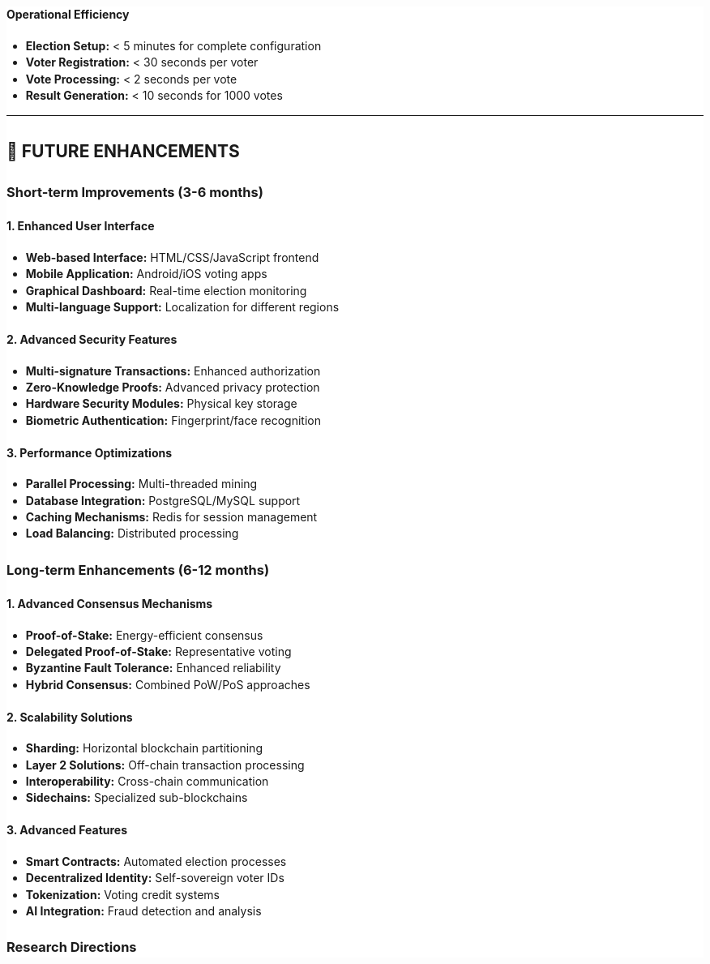 #### Operational Efficiency
- **Election Setup:** < 5 minutes for complete configuration
- **Voter Registration:** < 30 seconds per voter
- **Vote Processing:** < 2 seconds per vote
- **Result Generation:** < 10 seconds for 1000 votes

---

## 🚀 FUTURE ENHANCEMENTS

### Short-term Improvements (3-6 months)

#### 1. Enhanced User Interface
- **Web-based Interface:** HTML/CSS/JavaScript frontend
- **Mobile Application:** Android/iOS voting apps
- **Graphical Dashboard:** Real-time election monitoring
- **Multi-language Support:** Localization for different regions

#### 2. Advanced Security Features
- **Multi-signature Transactions:** Enhanced authorization
- **Zero-Knowledge Proofs:** Advanced privacy protection
- **Hardware Security Modules:** Physical key storage
- **Biometric Authentication:** Fingerprint/face recognition

#### 3. Performance Optimizations
- **Parallel Processing:** Multi-threaded mining
- **Database Integration:** PostgreSQL/MySQL support
- **Caching Mechanisms:** Redis for session management
- **Load Balancing:** Distributed processing

### Long-term Enhancements (6-12 months)

#### 1. Advanced Consensus Mechanisms
- **Proof-of-Stake:** Energy-efficient consensus
- **Delegated Proof-of-Stake:** Representative voting
- **Byzantine Fault Tolerance:** Enhanced reliability
- **Hybrid Consensus:** Combined PoW/PoS approaches

#### 2. Scalability Solutions
- **Sharding:** Horizontal blockchain partitioning
- **Layer 2 Solutions:** Off-chain transaction processing
- **Interoperability:** Cross-chain communication
- **Sidechains:** Specialized sub-blockchains

#### 3. Advanced Features
- **Smart Contracts:** Automated election processes
- **Decentralized Identity:** Self-sovereign voter IDs
- **Tokenization:** Voting credit systems
- **AI Integration:** Fraud detection and analysis

### Research Directions
